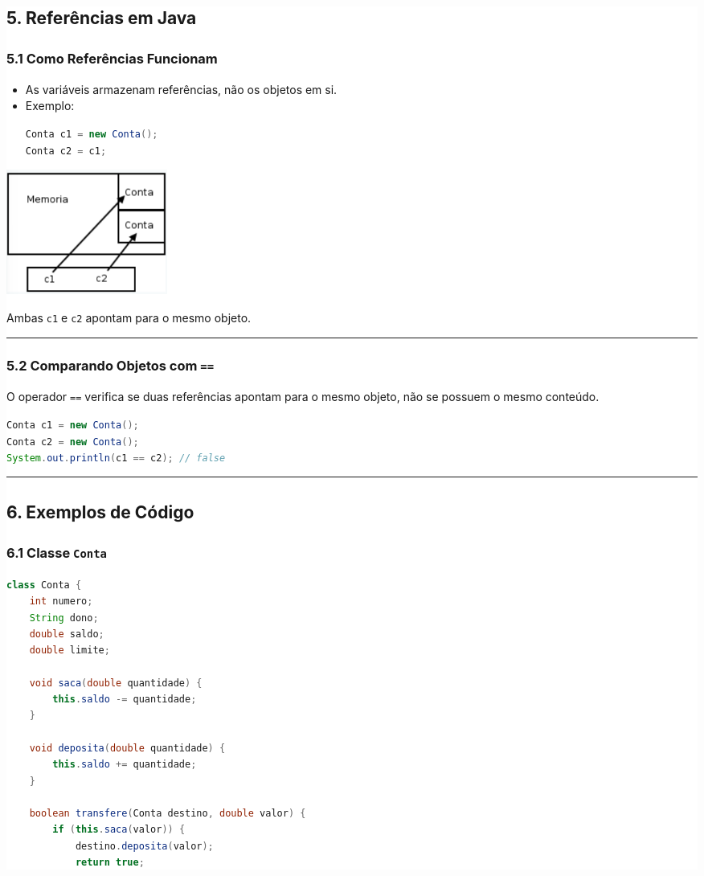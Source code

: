 
## 5. Referências em Java

### 5.1 Como Referências Funcionam

- As variáveis armazenam referências, não os objetos em si.
- Exemplo:
  ```java
  Conta c1 = new Conta();
  Conta c2 = c1;
  ```

<img src="images/ref.png" alt="Java" width="200">

Ambas `c1` e `c2` apontam para o mesmo objeto.

---

### 5.2 Comparando Objetos com `==`

O operador `==` verifica se duas referências apontam para o mesmo objeto, não se possuem o mesmo conteúdo.

```java
Conta c1 = new Conta();
Conta c2 = new Conta();
System.out.println(c1 == c2); // false
```

---

## 6. Exemplos de Código

### 6.1 Classe `Conta`

```java
class Conta {
    int numero;
    String dono;
    double saldo;
    double limite;

    void saca(double quantidade) {
        this.saldo -= quantidade;
    }

    void deposita(double quantidade) {
        this.saldo += quantidade;
    }

    boolean transfere(Conta destino, double valor) {
        if (this.saca(valor)) {
            destino.deposita(valor);
            return true;
```